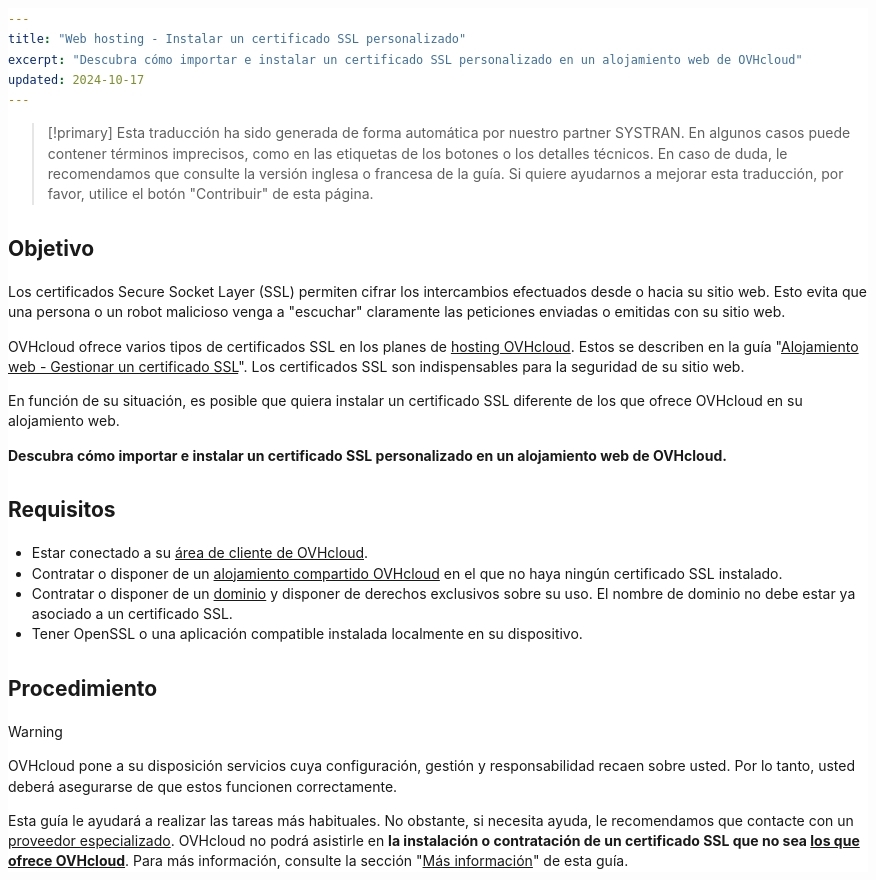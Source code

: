 ```yaml
---
title: "Web hosting - Instalar un certificado SSL personalizado"
excerpt: "Descubra cómo importar e instalar un certificado SSL personalizado en un alojamiento web de OVHcloud"
updated: 2024-10-17
---
```


> [!primary]
> Esta traducción ha sido generada de forma automática por nuestro partner SYSTRAN. En algunos casos puede contener términos imprecisos, como en las etiquetas de los botones o los detalles técnicos. En caso de duda, le recomendamos que consulte la versión inglesa o francesa de la guía. Si quiere ayudarnos a mejorar esta traducción, por favor, utilice el botón "Contribuir" de esta página.
>

## Objetivo

Los certificados Secure Socket Layer (SSL) permiten cifrar los intercambios efectuados desde o hacia su sitio web. Esto evita que una persona o un robot malicioso venga a "escuchar" claramente las peticiones enviadas o emitidas con su sitio web.

OVHcloud ofrece varios tipos de certificados SSL en los planes de [hosting OVHcloud](/links/web/hosting). Estos se describen en la guía "[Alojamiento web - Gestionar un certificado SSL](/pages/web_cloud/web_hosting/ssl_on_webhosting)". Los certificados SSL son indispensables para la seguridad de su sitio web.

En función de su situación, es posible que quiera instalar un certificado SSL diferente de los que ofrece OVHcloud en su alojamiento web.

**Descubra cómo importar e instalar un certificado SSL personalizado en un alojamiento web de OVHcloud.**

## Requisitos

- Estar conectado a su [área de cliente de OVHcloud](/links/manager).
- Contratar o disponer de un [alojamiento compartido OVHcloud](/links/web/hosting) en el que no haya ningún certificado SSL instalado.
- Contratar o disponer de un [dominio](/links/web/domains) y disponer de derechos exclusivos sobre su uso. El nombre de dominio no debe estar ya asociado a un certificado SSL.
- Tener OpenSSL o una aplicación compatible instalada localmente en su dispositivo.

## Procedimiento

> [!warning]
>
> OVHcloud pone a su disposición servicios cuya configuración, gestión y responsabilidad recaen sobre usted. Por lo tanto, usted deberá asegurarse de que estos funcionen correctamente.
>
> Esta guía le ayudará a realizar las tareas más habituales. No obstante, si necesita ayuda, le recomendamos que contacte con un [proveedor especializado](/links/partner). OVHcloud no podrá asistirle en **la instalación o contratación de un certificado SSL que no sea [los que ofrece OVHcloud](/links/web/hosting-options-ssl)**. Para más información, consulte la sección "[Más información](#go-further)" de esta guía.
>
